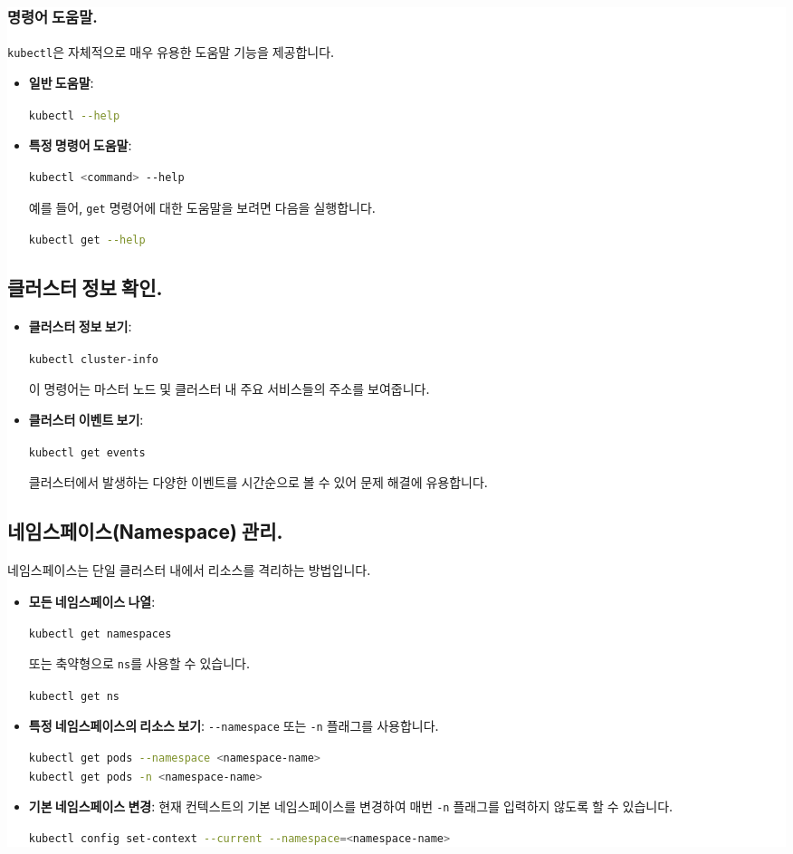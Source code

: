 ### 명령어 도움말.
`kubectl`은 자체적으로 매우 유용한 도움말 기능을 제공합니다.

- **일반 도움말**:
  ```bash
  kubectl --help
  ```
- **특정 명령어 도움말**:
  ```bash
  kubectl <command> --help
  ```
  예를 들어, `get` 명령어에 대한 도움말을 보려면 다음을 실행합니다.
  ```bash
  kubectl get --help
  ```

## 클러스터 정보 확인.

- **클러스터 정보 보기**:
  ```bash
  kubectl cluster-info
  ```
  이 명령어는 마스터 노드 및 클러스터 내 주요 서비스들의 주소를 보여줍니다.

- **클러스터 이벤트 보기**:
  ```bash
  kubectl get events
  ```
  클러스터에서 발생하는 다양한 이벤트를 시간순으로 볼 수 있어 문제 해결에 유용합니다.

## 네임스페이스(Namespace) 관리.

네임스페이스는 단일 클러스터 내에서 리소스를 격리하는 방법입니다.

- **모든 네임스페이스 나열**:
  ```bash
  kubectl get namespaces
  ```
  또는 축약형으로 `ns`를 사용할 수 있습니다.
  ```bash
  kubectl get ns
  ```

- **특정 네임스페이스의 리소스 보기**:
  `--namespace` 또는 `-n` 플래그를 사용합니다.
  ```bash
  kubectl get pods --namespace <namespace-name>
  kubectl get pods -n <namespace-name>
  ```

- **기본 네임스페이스 변경**:
  현재 컨텍스트의 기본 네임스페이스를 변경하여 매번 `-n` 플래그를 입력하지 않도록 할 수 있습니다.
  ```bash
  kubectl config set-context --current --namespace=<namespace-name>
  ```
